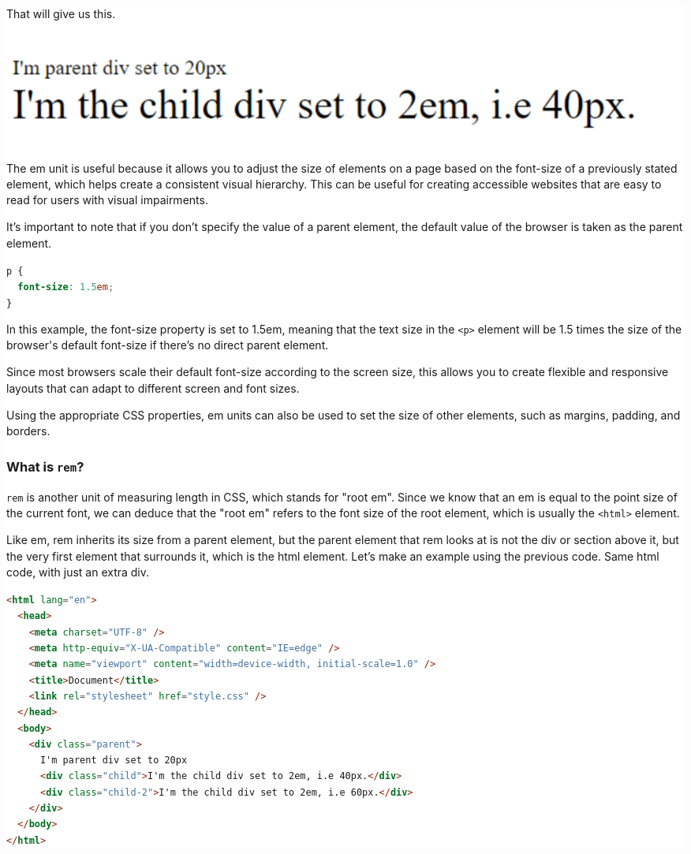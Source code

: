 That will give us this.

![Example of em usage](assets/20241103190227.png)

The em unit is useful because it allows you to adjust the size of elements on a page based on the font-size of a previously stated element, which helps create a consistent visual hierarchy. This can be useful for creating accessible websites that are easy to read for users with visual impairments.

It’s important to note that if you don’t specify the value of a parent element, the default value of the browser is taken as the parent element.

```css
p {
  font-size: 1.5em;
}
```

In this example, the font-size property is set to 1.5em, meaning that the text size in the `<p>` element will be 1.5 times the size of the browser's default font-size if there’s no direct parent element.

Since most browsers scale their default font-size according to the screen size, this allows you to create flexible and responsive layouts that can adapt to different screen and font sizes.

Using the appropriate CSS properties, em units can also be used to set the size of other elements, such as margins, padding, and borders.

### What is `rem`?

`rem` is another unit of measuring length in CSS, which stands for "root em". Since we know that an em is equal to the point size of the current font, we can deduce that the "root em" refers to the font size of the root element, which is usually the `<html>` element.

Like em, rem inherits its size from a parent element, but the parent element that rem looks at is not the div or section above it, but the very first element that surrounds it, which is the html element. Let’s make an example using the previous code. Same html code, with just an extra div.

```html
<html lang="en">
  <head>
    <meta charset="UTF-8" />
    <meta http-equiv="X-UA-Compatible" content="IE=edge" />
    <meta name="viewport" content="width=device-width, initial-scale=1.0" />
    <title>Document</title>
    <link rel="stylesheet" href="style.css" />
  </head>
  <body>
    <div class="parent">
      I'm parent div set to 20px
      <div class="child">I'm the child div set to 2em, i.e 40px.</div>
      <div class="child-2">I'm the child div set to 2em, i.e 60px.</div>
    </div>
  </body>
</html>
```
